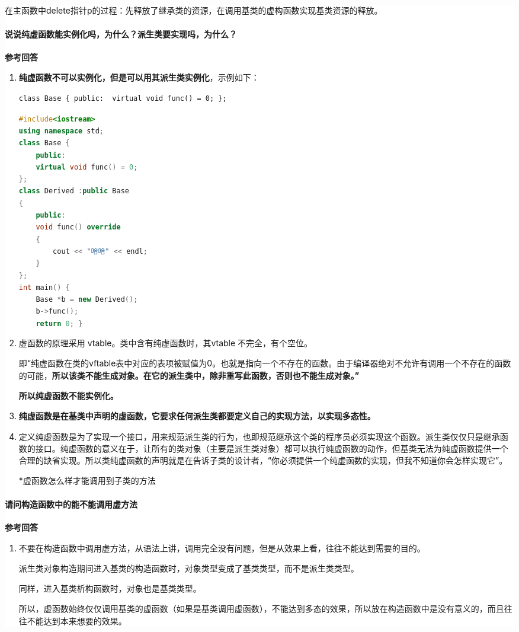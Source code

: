 在主函数中delete指针p的过程：先释放了继承类的资源，在调用基类的虚构函数实现基类资源的释放。

#### 说说纯虚函数能实例化吗，为什么？派生类要实现吗，为什么？

**参考回答**

1. **纯虚函数不可以实例化，但是可以用其派生类实例化**，示例如下：

   ```
   class Base { public:  virtual void func() = 0; }; 
   ```

   ```c++
   #include<iostream> 
   using namespace std;
   class Base {   
       public:   
       virtual void func() = 0; 
   }; 
   class Derived :public Base 
   {   
       public:    
       void func() override   
       {        
           cout << "哈哈" << endl;  
       } 
   }; 
   int main() {   
       Base *b = new Derived();  
       b->func();    
       return 0; }
   ```

2. 虚函数的原理采用 vtable。类中含有纯虚函数时，其vtable 不完全，有个空位。

   即“纯虚函数在类的vftable表中对应的表项被赋值为0。也就是指向一个不存在的函数。由于编译器绝对不允许有调用一个不存在的函数的可能，**所以该类不能生成对象。在它的派生类中，除非重写此函数，否则也不能生成对象。”**

   **所以纯虚函数不能实例化。**

3. **纯虚函数是在基类中声明的虚函数，它要求任何派生类都要定义自己的实现方法，以实现多态性。**

4. 定义纯虚函数是为了实现一个接口，用来规范派生类的行为，也即规范继承这个类的程序员必须实现这个函数。派生类仅仅只是继承函数的接口。纯虚函数的意义在于，让所有的类对象（主要是派生类对象）都可以执行纯虚函数的动作，但基类无法为纯虚函数提供一个合理的缺省实现。所以类纯虚函数的声明就是在告诉子类的设计者，“你必须提供一个纯虚函数的实现，但我不知道你会怎样实现它”。

   *虚函数怎么样才能调用到子类的方法

#### 请问构造函数中的能不能调用虚方法

**参考回答**

1. 不要在构造函数中调用虚方法，从语法上讲，调用完全没有问题，但是从效果上看，往往不能达到需要的目的。

   派生类对象构造期间进入基类的构造函数时，对象类型变成了基类类型，而不是派生类类型。

   同样，进入基类析构函数时，对象也是基类类型。

   所以，虚函数始终仅仅调用基类的虚函数（如果是基类调用虚函数），不能达到多态的效果，所以放在构造函数中是没有意义的，而且往往不能达到本来想要的效果。

